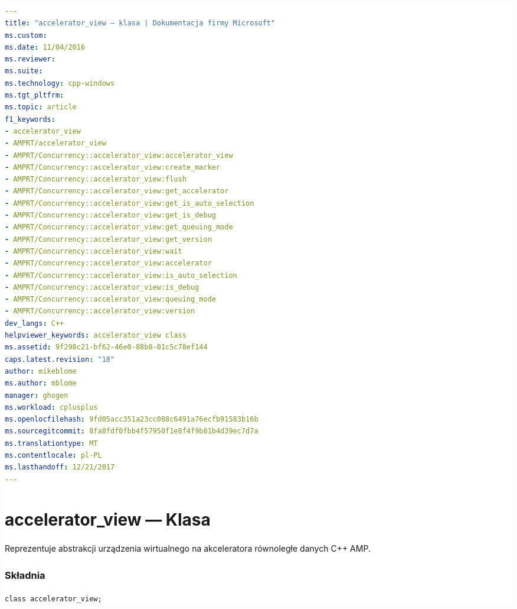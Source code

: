 ```yaml
---
title: "accelerator_view — klasa | Dokumentacja firmy Microsoft"
ms.custom: 
ms.date: 11/04/2016
ms.reviewer: 
ms.suite: 
ms.technology: cpp-windows
ms.tgt_pltfrm: 
ms.topic: article
f1_keywords:
- accelerator_view
- AMPRT/accelerator_view
- AMPRT/Concurrency::accelerator_view:accelerator_view
- AMPRT/Concurrency::accelerator_view:create_marker
- AMPRT/Concurrency::accelerator_view:flush
- AMPRT/Concurrency::accelerator_view:get_accelerator
- AMPRT/Concurrency::accelerator_view:get_is_auto_selection
- AMPRT/Concurrency::accelerator_view:get_is_debug
- AMPRT/Concurrency::accelerator_view:get_queuing_mode
- AMPRT/Concurrency::accelerator_view:get_version
- AMPRT/Concurrency::accelerator_view:wait
- AMPRT/Concurrency::accelerator_view:accelerator
- AMPRT/Concurrency::accelerator_view:is_auto_selection
- AMPRT/Concurrency::accelerator_view:is_debug
- AMPRT/Concurrency::accelerator_view:queuing_mode
- AMPRT/Concurrency::accelerator_view:version
dev_langs: C++
helpviewer_keywords: accelerator_view class
ms.assetid: 9f298c21-bf62-46e0-88b8-01c5c78ef144
caps.latest.revision: "18"
author: mikeblome
ms.author: mblome
manager: ghogen
ms.workload: cplusplus
ms.openlocfilehash: 9fd05acc351a23cc088c6491a76ecfb91583b16b
ms.sourcegitcommit: 8fa8fdf0fbb4f57950f1e8f4f9b81b4d39ec7d7a
ms.translationtype: MT
ms.contentlocale: pl-PL
ms.lasthandoff: 12/21/2017
---
```

# <a name="acceleratorview-class"></a>accelerator_view — Klasa
Reprezentuje abstrakcji urządzenia wirtualnego na akceleratora równoległe danych C++ AMP.  
  
### <a name="syntax"></a>Składnia  
  
```  
class accelerator_view;  
```  
  